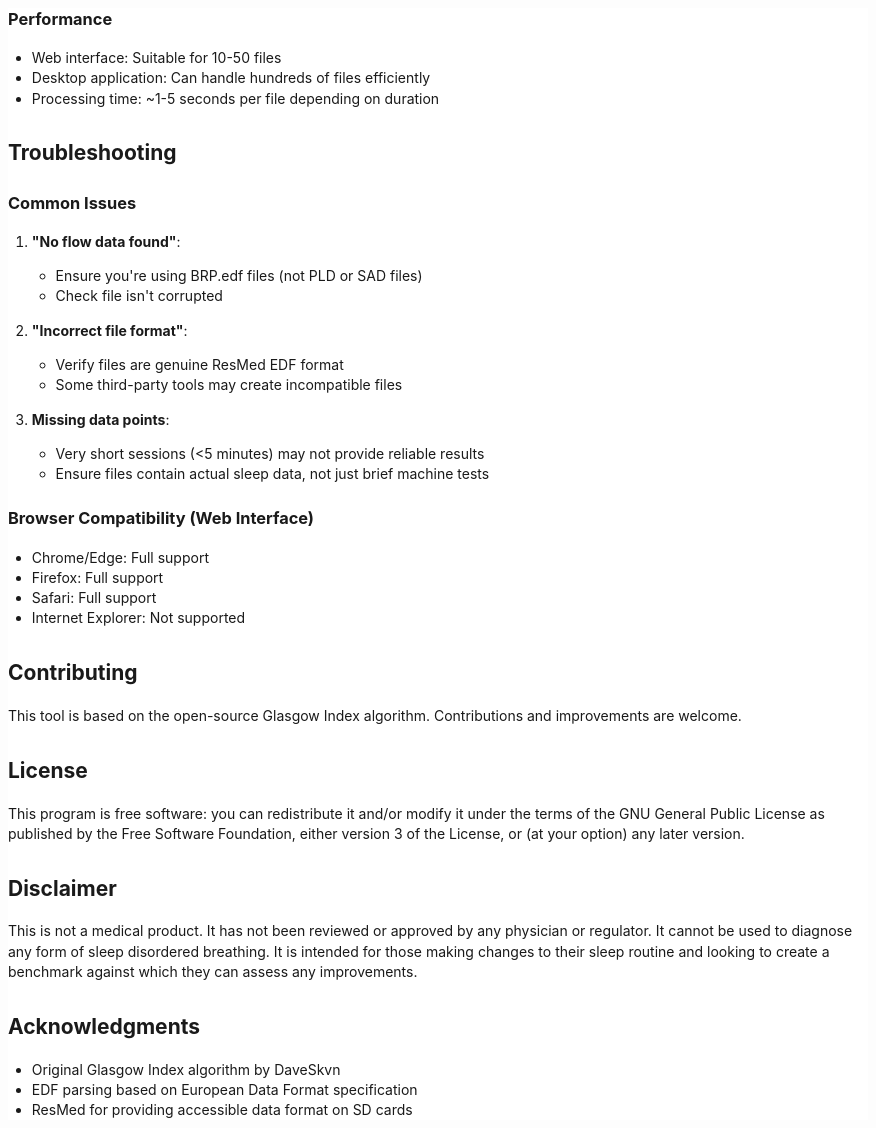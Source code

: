 ### Performance
- Web interface: Suitable for 10-50 files
- Desktop application: Can handle hundreds of files efficiently
- Processing time: ~1-5 seconds per file depending on duration

## Troubleshooting

### Common Issues

1. **"No flow data found"**: 
   - Ensure you're using BRP.edf files (not PLD or SAD files)
   - Check file isn't corrupted

2. **"Incorrect file format"**:
   - Verify files are genuine ResMed EDF format
   - Some third-party tools may create incompatible files

3. **Missing data points**:
   - Very short sessions (<5 minutes) may not provide reliable results
   - Ensure files contain actual sleep data, not just brief machine tests

### Browser Compatibility (Web Interface)
- Chrome/Edge: Full support
- Firefox: Full support  
- Safari: Full support
- Internet Explorer: Not supported

## Contributing

This tool is based on the open-source Glasgow Index algorithm. Contributions and improvements are welcome.

## License

This program is free software: you can redistribute it and/or modify it under the terms of the GNU General Public License as published by the Free Software Foundation, either version 3 of the License, or (at your option) any later version.

## Disclaimer

This is not a medical product. It has not been reviewed or approved by any physician or regulator. It cannot be used to diagnose any form of sleep disordered breathing. It is intended for those making changes to their sleep routine and looking to create a benchmark against which they can assess any improvements.

## Acknowledgments

- Original Glasgow Index algorithm by DaveSkvn
- EDF parsing based on European Data Format specification
- ResMed for providing accessible data format on SD cards